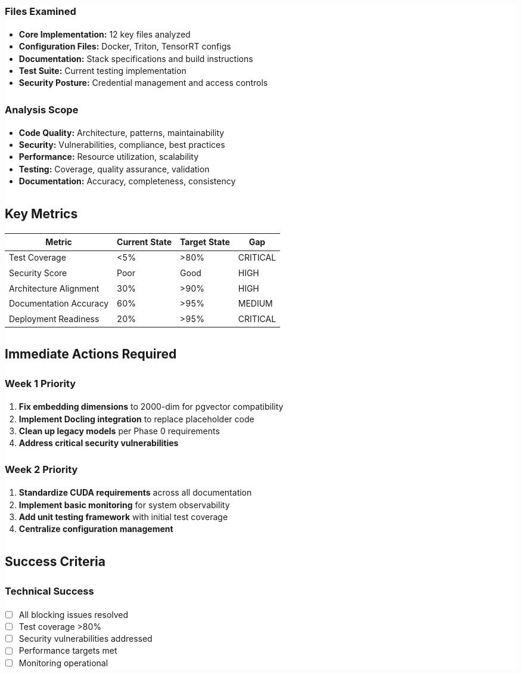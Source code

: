 ### Files Examined
- **Core Implementation:** 12 key files analyzed
- **Configuration Files:** Docker, Triton, TensorRT configs
- **Documentation:** Stack specifications and build instructions
- **Test Suite:** Current testing implementation
- **Security Posture:** Credential management and access controls

### Analysis Scope
- **Code Quality:** Architecture, patterns, maintainability
- **Security:** Vulnerabilities, compliance, best practices
- **Performance:** Resource utilization, scalability
- **Testing:** Coverage, quality assurance, validation
- **Documentation:** Accuracy, completeness, consistency

## Key Metrics

| Metric | Current State | Target State | Gap |
|--------|---------------|--------------|-----|
| Test Coverage | <5% | >80% | CRITICAL |
| Security Score | Poor | Good | HIGH |
| Architecture Alignment | 30% | >90% | HIGH |
| Documentation Accuracy | 60% | >95% | MEDIUM |
| Deployment Readiness | 20% | >95% | CRITICAL |

## Immediate Actions Required

### Week 1 Priority
1. **Fix embedding dimensions** to 2000-dim for pgvector compatibility
2. **Implement Docling integration** to replace placeholder code
3. **Clean up legacy models** per Phase 0 requirements
4. **Address critical security vulnerabilities**

### Week 2 Priority
1. **Standardize CUDA requirements** across all documentation
2. **Implement basic monitoring** for system observability
3. **Add unit testing framework** with initial test coverage
4. **Centralize configuration management**

## Success Criteria

### Technical Success
- [ ] All blocking issues resolved
- [ ] Test coverage >80%
- [ ] Security vulnerabilities addressed
- [ ] Performance targets met
- [ ] Monitoring operational
